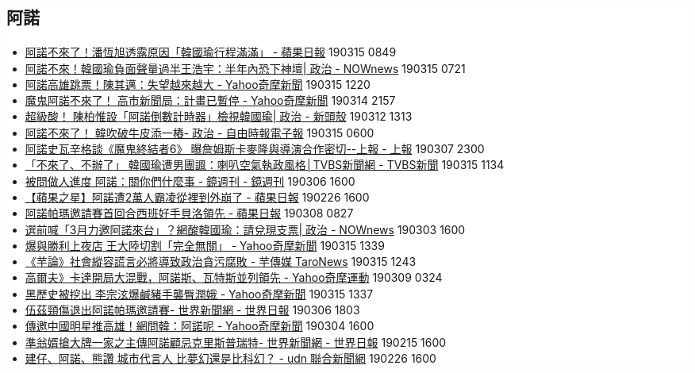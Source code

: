 ## 阿諾


- [阿諾不來了！潘恆旭透露原因「韓國瑜行程滿滿」 - 蘋果日報](https://tw.appledaily.com/new/realtime/20190315/1533574/ "阿諾不來了！潘恆旭透露原因「韓國瑜行程滿滿」 - 蘋果日報") 190315 0849
- [阿諾不來！韓國瑜負面聲量過半王浩宇：半年內恐下神壇| 政治 - NOWnews](https://www.nownews.com/news/20190315/3272013/ "阿諾不來！韓國瑜負面聲量過半王浩宇：半年內恐下神壇| 政治 - NOWnews") 190315 0721
- [阿諾高雄跳票！陳其邁：失望越來越大 - Yahoo奇摩新聞](https://tw.news.yahoo.com/%E9%98%BF%E8%AB%BE%E9%AB%98%E9%9B%84%E8%B7%B3%E7%A5%A8-%E9%99%B3%E5%85%B6%E9%82%81-%E5%A4%B1%E6%9C%9B%E8%B6%8A%E4%BE%86%E8%B6%8A%E5%A4%A7-025513360.html "阿諾高雄跳票！陳其邁：失望越來越大 - Yahoo奇摩新聞") 190315 1220
- [魔鬼阿諾不來了！ 高市新聞局：計畫已暫停 - Yahoo奇摩新聞](https://tw.news.yahoo.com/video/%E9%AD%94%E9%AC%BC%E9%98%BF%E8%AB%BE%E4%B8%8D%E4%BE%86%E4%BA%86-%E9%AB%98%E5%B8%82%E6%96%B0%E8%81%9E%E5%B1%80-%E8%A8%88%E7%95%AB%E5%B7%B2%E6%9A%AB%E5%81%9C-135707656.html "魔鬼阿諾不來了！ 高市新聞局：計畫已暫停 - Yahoo奇摩新聞") 190314 2157
- [超級酸！ 陳柏惟設「阿諾倒數計時器」檢視韓國瑜| 政治 - 新頭殼](https://newtalk.tw/news/view/2019-03-12/218696 "超級酸！ 陳柏惟設「阿諾倒數計時器」檢視韓國瑜| 政治 - 新頭殼") 190312 1313
- [阿諾不來了！ 韓吹破牛皮添一樁- 政治 - 自由時報電子報](https://m.ltn.com.tw/news/politics/paper/1274197 "阿諾不來了！ 韓吹破牛皮添一樁- 政治 - 自由時報電子報") 190315 0600
- [阿諾史瓦辛格談《魔鬼終結者6》 曝詹姆斯卡麥隆與導演合作密切--上報 - 上報](https://www.upmedia.mg/news_info.php?SerialNo=58868 "阿諾史瓦辛格談《魔鬼終結者6》 曝詹姆斯卡麥隆與導演合作密切--上報 - 上報") 190307 2300
- [「不來了、不辦了」 韓國瑜遭男團諷：喇叭空氣執政風格│TVBS新聞網 - TVBS新聞](https://news.tvbs.com.tw/politics/1099302 "「不來了、不辦了」 韓國瑜遭男團諷：喇叭空氣執政風格│TVBS新聞網 - TVBS新聞") 190315 1134
- [被問做人進度 阿諾：關你們什麼事 - 鏡週刊 - 鏡週刊](https://www.mirrormedia.mg/story/20190306ent006 "被問做人進度 阿諾：關你們什麼事 - 鏡週刊 - 鏡週刊") 190306 1600
- [【蘋果之星】阿諾遭2萬人霸凌從裡到外崩了 - 蘋果日報](https://tw.appledaily.com/new/realtime/20190226/1523442/ "【蘋果之星】阿諾遭2萬人霸凌從裡到外崩了 - 蘋果日報") 190226 1600
- [阿諾帕瑪邀請賽首回合西班好手貝洛領先 - 蘋果日報](https://tw.appledaily.com/new/realtime/20190308/1529472/ "阿諾帕瑪邀請賽首回合西班好手貝洛領先 - 蘋果日報") 190308 0827
- [選前喊「3月力邀阿諾來台」？網酸韓國瑜：請兌現支票| 政治 - NOWnews](https://www.nownews.com/news/20190303/3252214/ "選前喊「3月力邀阿諾來台」？網酸韓國瑜：請兌現支票| 政治 - NOWnews") 190303 1600
- [爆與勝利上夜店 王大陸切割「完全無關」 - Yahoo奇摩新聞](https://tw.news.yahoo.com/video/%E7%88%86%E8%88%87%E5%8B%9D%E5%88%A9%E4%B8%8A%E5%A4%9C%E5%BA%97-%E7%8E%8B%E5%A4%A7%E9%99%B8%E5%88%87%E5%89%B2-%E5%AE%8C%E5%85%A8%E7%84%A1%E9%97%9C-051907274.html "爆與勝利上夜店 王大陸切割「完全無關」 - Yahoo奇摩新聞") 190315 1339
- [《芋論》社會縱容謊言必將導致政治貪污腐敗 - 芋傳媒 TaroNews](https://taronews.tw/2019/03/15/281777/ "《芋論》社會縱容謊言必將導致政治貪污腐敗 - 芋傳媒 TaroNews") 190315 1243
- [高爾夫》卡達開局大混戰，阿諾斯、瓦特斯並列領先 - Yahoo奇摩運動](https://tw.sports.yahoo.com/news/%E9%AB%98%E7%88%BE%E5%A4%AB-%E5%8D%A1%E9%81%94%E9%96%8B%E5%B1%80%E5%A4%A7%E6%B7%B7%E6%88%B0-%E9%98%BF%E8%AB%BE%E6%96%AF-%E7%93%A6%E7%89%B9%E6%96%AF%E4%B8%A6%E5%88%97%E9%A0%98%E5%85%88-104415996--golf.html "高爾夫》卡達開局大混戰，阿諾斯、瓦特斯並列領先 - Yahoo奇摩運動") 190309 0324
- [黑歷史被挖出 李宗泫爆鹹豬手襲臀潤娥 - Yahoo奇摩新聞](https://tw.news.yahoo.com/video/%E9%BB%91%E6%AD%B7%E5%8F%B2%E8%A2%AB%E6%8C%96%E5%87%BA-%E6%9D%8E%E5%AE%97%E6%B3%AB%E7%88%86%E9%B9%B9%E8%B1%AC%E6%89%8B%E8%A5%B2%E8%87%80%E6%BD%A4%E5%A8%A5-050308496.html "黑歷史被挖出 李宗泫爆鹹豬手襲臀潤娥 - Yahoo奇摩新聞") 190315 1337
- [伍茲頸傷退出阿諾帕瑪邀請賽- 世界新聞網 - 世界日報](https://www.worldjournal.com/6163923/article-%E4%BC%8D%E8%8C%B2%E9%A0%B8%E5%82%B7-%E9%80%80%E5%87%BA%E9%98%BF%E8%AB%BE%E5%B8%95%E7%91%AA%E9%82%80%E8%AB%8B%E8%B3%BD/ "伍茲頸傷退出阿諾帕瑪邀請賽- 世界新聞網 - 世界日報") 190306 1803
- [傳邀中國明星推高雄！網問韓：阿諾呢 - Yahoo奇摩新聞](https://tw.news.yahoo.com/%E5%82%B3%E9%82%80%E4%B8%AD%E5%9C%8B%E6%98%8E%E6%98%9F%E6%8E%A8%E9%AB%98%E9%9B%84-%E7%B6%B2%E5%95%8F%E9%9F%93-%E9%98%BF%E8%AB%BE%E5%91%A2-020011813.html "傳邀中國明星推高雄！網問韓：阿諾呢 - Yahoo奇摩新聞") 190304 1600
- [準翁婿搶大牌一家之主傳阿諾顧忌克里斯普瑞特- 世界新聞網 - 世界日報](https://www.worldjournal.com/6131730/article-%E6%BA%96%E7%BF%81%E5%A9%BF%E6%90%B6%E5%A4%A7%E7%89%8C%E4%B8%80%E5%AE%B6%E4%B9%8B%E4%B8%BB-%E5%82%B3%E9%98%BF%E8%AB%BE%E9%A1%A7%E5%BF%8C%E5%85%8B%E9%87%8C%E6%96%AF%E6%99%AE%E7%91%9E%E7%89%B9/ "準翁婿搶大牌一家之主傳阿諾顧忌克里斯普瑞特- 世界新聞網 - 世界日報") 190215 1600
- [建仔、阿諾、熊讚 城市代言人 比夢幻還是比科幻？ - udn 聯合新聞網](https://theme.udn.com/theme/story/6773/3665011 "建仔、阿諾、熊讚 城市代言人 比夢幻還是比科幻？ - udn 聯合新聞網") 190226 1600
